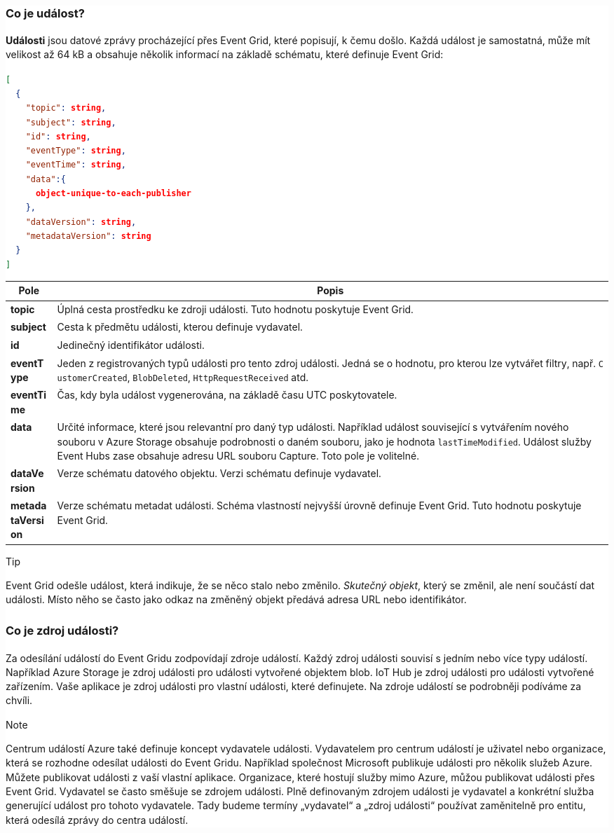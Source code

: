 ### <a name="what-is-an-event"></a>Co je událost?
**Události** jsou datové zprávy procházející přes Event Grid, které popisují, k čemu došlo. Každá událost je samostatná, může mít velikost až 64 kB a obsahuje několik informací na základě schématu, které definuje Event Grid:

```json
[
  {
    "topic": string,
    "subject": string,
    "id": string,
    "eventType": string,
    "eventTime": string,
    "data":{
      object-unique-to-each-publisher
    },
    "dataVersion": string,
    "metadataVersion": string
  }
]
```

| Pole | Popis |
|-------|-------------|
| **topic** | Úplná cesta prostředku ke zdroji události. Tuto hodnotu poskytuje Event Grid. |
| **subject** | Cesta k předmětu události, kterou definuje vydavatel. |
| **id** | Jedinečný identifikátor události. |
| **eventType** | Jeden z registrovaných typů události pro tento zdroj události. Jedná se o hodnotu, pro kterou lze vytvářet filtry, např. `CustomerCreated`, `BlobDeleted`, `HttpRequestReceived` atd. |
| **eventTime** | Čas, kdy byla událost vygenerována, na základě času UTC poskytovatele. |
| **data** | Určité informace, které jsou relevantní pro daný typ události. Například událost související s vytvářením nového souboru v Azure Storage obsahuje podrobnosti o daném souboru, jako je hodnota `lastTimeModified`. Událost služby Event Hubs zase obsahuje adresu URL souboru Capture. Toto pole je volitelné. |
| **dataVersion** | Verze schématu datového objektu. Verzi schématu definuje vydavatel. |
| **metadataVersion** | Verze schématu metadat události. Schéma vlastností nejvyšší úrovně definuje Event Grid. Tuto hodnotu poskytuje Event Grid. |

> [!TIP]
> Event Grid odešle událost, která indikuje, že se něco stalo nebo změnilo. _Skutečný objekt_, který se změnil, ale není součástí dat události. Místo něho se často jako odkaz na změněný objekt předává adresa URL nebo identifikátor.

### <a name="what-is-an-event-source"></a>Co je zdroj události?
Za odesílání událostí do Event Gridu zodpovídají zdroje událostí. Každý zdroj události souvisí s jedním nebo více typy událostí. Například Azure Storage je zdroj události pro události vytvořené objektem blob. IoT Hub je zdroj události pro události vytvořené zařízením. Vaše aplikace je zdroj události pro vlastní události, které definujete. Na zdroje událostí se podrobněji podíváme za chvíli.

> [!NOTE]
> Centrum událostí Azure také definuje koncept vydavatele události. Vydavatelem pro centrum událostí je uživatel nebo organizace, která se rozhodne odesílat události do Event Gridu. Například společnost Microsoft publikuje události pro několik služeb Azure. Můžete publikovat události z vaší vlastní aplikace. Organizace, které hostují služby mimo Azure, můžou publikovat události přes Event Grid. Vydavatel se často směšuje se zdrojem události. Plně definovaným zdrojem události je vydavatel a konkrétní služba generující událost pro tohoto vydavatele. Tady budeme termíny „vydavatel“ a „zdroj události“ používat zaměnitelně pro entitu, která odesílá zprávy do centra událostí.

